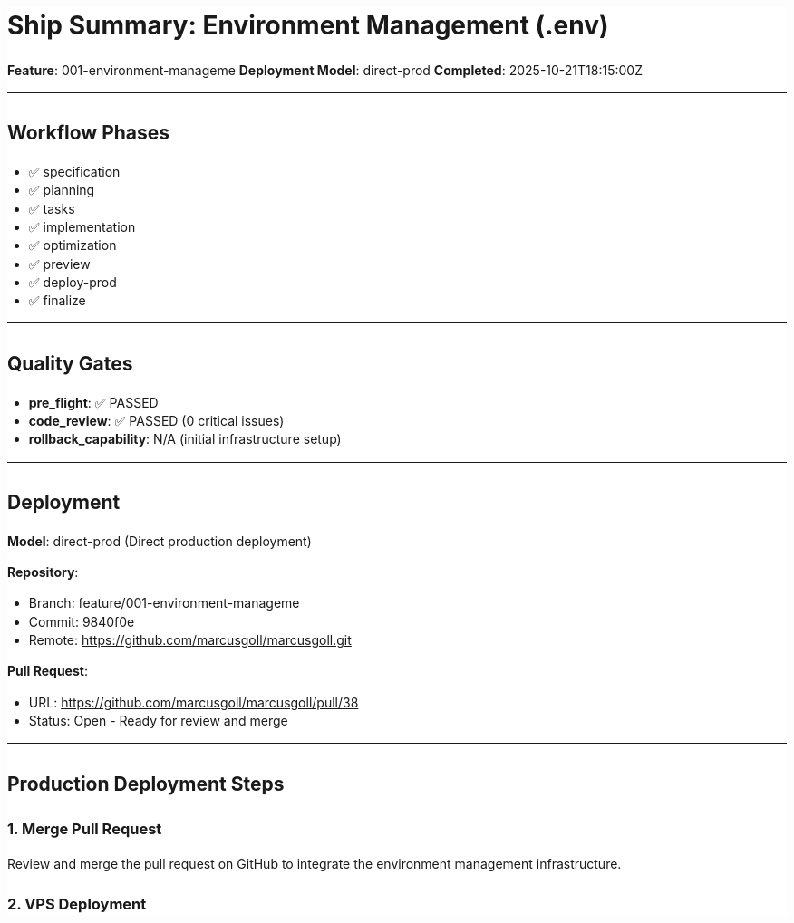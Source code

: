 # Ship Summary: Environment Management (.env)

**Feature**: 001-environment-manageme
**Deployment Model**: direct-prod
**Completed**: 2025-10-21T18:15:00Z

---

## Workflow Phases

- ✅ specification
- ✅ planning
- ✅ tasks
- ✅ implementation
- ✅ optimization
- ✅ preview
- ✅ deploy-prod
- ✅ finalize

---

## Quality Gates

- **pre_flight**: ✅ PASSED
- **code_review**: ✅ PASSED (0 critical issues)
- **rollback_capability**: N/A (initial infrastructure setup)

---

## Deployment

**Model**: direct-prod (Direct production deployment)

**Repository**:
- Branch: feature/001-environment-manageme
- Commit: 9840f0e
- Remote: https://github.com/marcusgoll/marcusgoll.git

**Pull Request**:
- URL: https://github.com/marcusgoll/marcusgoll/pull/38
- Status: Open - Ready for review and merge

---

## Production Deployment Steps

### 1. Merge Pull Request

Review and merge the pull request on GitHub to integrate the environment management infrastructure.

### 2. VPS Deployment
